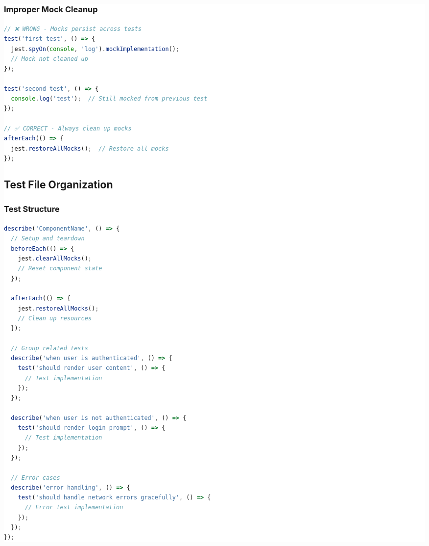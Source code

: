### Improper Mock Cleanup

```typescript
// ❌ WRONG - Mocks persist across tests
test('first test', () => {
  jest.spyOn(console, 'log').mockImplementation();
  // Mock not cleaned up
});

test('second test', () => {
  console.log('test');  // Still mocked from previous test
});

// ✅ CORRECT - Always clean up mocks
afterEach(() => {
  jest.restoreAllMocks();  // Restore all mocks
});
```

## Test File Organization

### Test Structure

```typescript
describe('ComponentName', () => {
  // Setup and teardown
  beforeEach(() => {
    jest.clearAllMocks();
    // Reset component state
  });
  
  afterEach(() => {
    jest.restoreAllMocks();
    // Clean up resources
  });
  
  // Group related tests
  describe('when user is authenticated', () => {
    test('should render user content', () => {
      // Test implementation
    });
  });
  
  describe('when user is not authenticated', () => {
    test('should render login prompt', () => {
      // Test implementation
    });
  });
  
  // Error cases
  describe('error handling', () => {
    test('should handle network errors gracefully', () => {
      // Error test implementation
    });
  });
});
```
